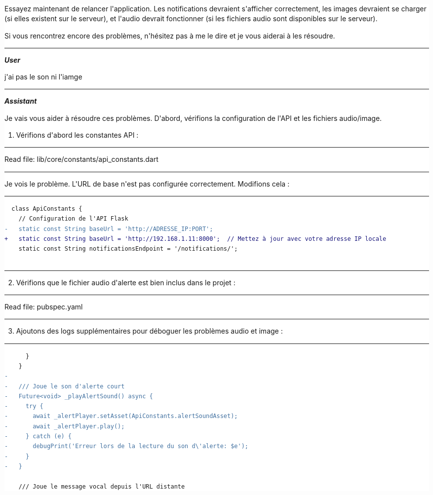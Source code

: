 Essayez maintenant de relancer l'application. Les notifications devraient s'afficher correctement, les images devraient se charger (si elles existent sur le serveur), et l'audio devrait fonctionner (si les fichiers audio sont disponibles sur le serveur).

Si vous rencontrez encore des problèmes, n'hésitez pas à me le dire et je vous aiderai à les résoudre.

---

_**User**_

j'ai pas le son ni l'iamge

---

_**Assistant**_

Je vais vous aider à résoudre ces problèmes. D'abord, vérifions la configuration de l'API et les fichiers audio/image.

1. Vérifions d'abord les constantes API :

---

Read file: lib/core/constants/api_constants.dart

---

Je vois le problème. L'URL de base n'est pas configurée correctement. Modifions cela :

---

```diff
  class ApiConstants {
    // Configuration de l'API Flask
-   static const String baseUrl = 'http://ADRESSE_IP:PORT';
+   static const String baseUrl = 'http://192.168.1.11:8000';  // Mettez à jour avec votre adresse IP locale
    static const String notificationsEndpoint = '/notifications/';
  
```

---

2. Vérifions que le fichier audio d'alerte est bien inclus dans le projet :

---

Read file: pubspec.yaml

---

3. Ajoutons des logs supplémentaires pour déboguer les problèmes audio et image :

---

```diff
      }
    }
- 
-   /// Joue le son d'alerte court
-   Future<void> _playAlertSound() async {
-     try {
-       await _alertPlayer.setAsset(ApiConstants.alertSoundAsset);
-       await _alertPlayer.play();
-     } catch (e) {
-       debugPrint('Erreur lors de la lecture du son d\'alerte: $e');
-     }
-   }
  
    /// Joue le message vocal depuis l'URL distante
```
